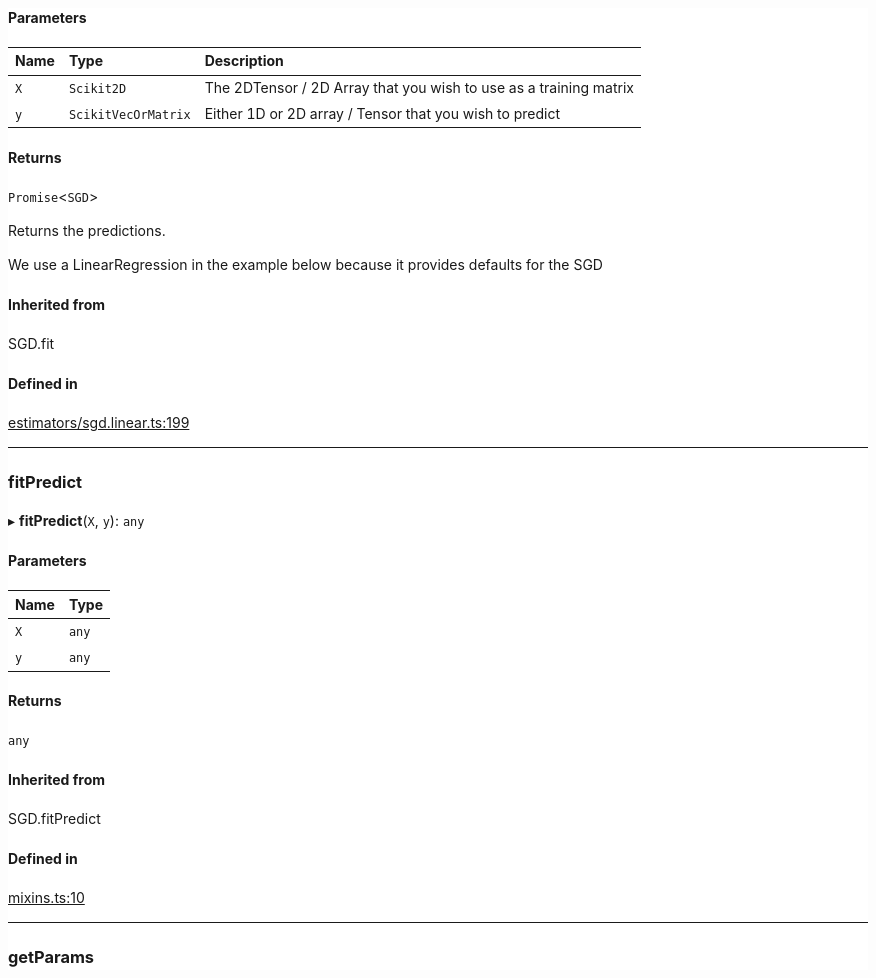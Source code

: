 #### Parameters

| Name | Type | Description |
| :------ | :------ | :------ |
| `X` | `Scikit2D` | The 2DTensor / 2D Array that you wish to use as a training matrix |
| `y` | `ScikitVecOrMatrix` | Either 1D or 2D array / Tensor that you wish to predict |

#### Returns

`Promise`<`SGD`\>

Returns the predictions.

We use a LinearRegression in the example below because it provides
defaults for the SGD

#### Inherited from

SGD.fit

#### Defined in

[estimators/sgd.linear.ts:199](https://github.com/dcrescim/scikit.js/blob/ae98366/scikitjs-node/src/estimators/sgd.linear.ts#L199)

___

### fitPredict

▸ **fitPredict**(`X`, `y`): `any`

#### Parameters

| Name | Type |
| :------ | :------ |
| `X` | `any` |
| `y` | `any` |

#### Returns

`any`

#### Inherited from

SGD.fitPredict

#### Defined in

[mixins.ts:10](https://github.com/dcrescim/scikit.js/blob/ae98366/scikitjs-node/src/mixins.ts#L10)

___

### getParams
